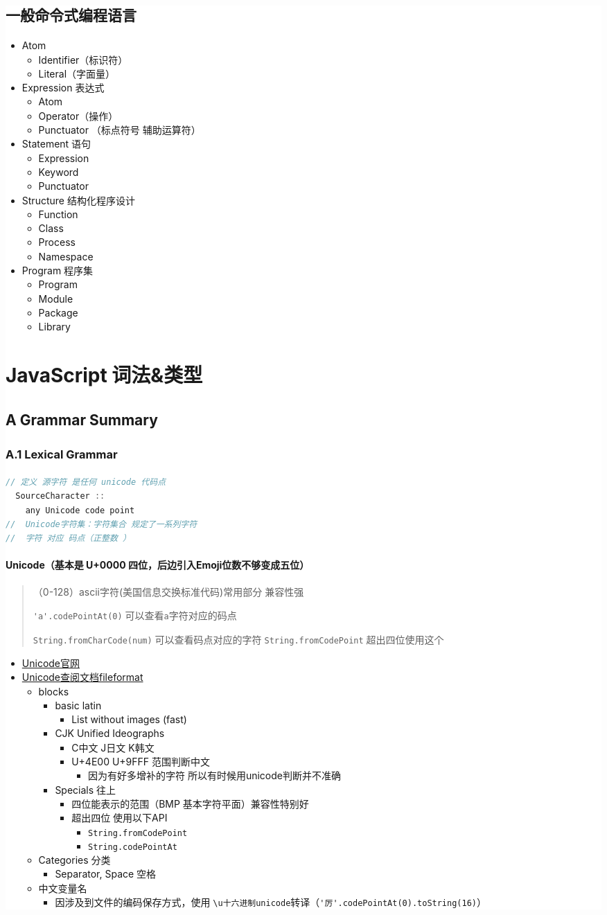## 一般命令式编程语言
- Atom
  - Identifier（标识符）
  - Literal（字面量）
- Expression 表达式
  - Atom
  - Operator（操作）
  - Punctuator （标点符号 辅助运算符）
- Statement 语句
  - Expression
  - Keyword
  - Punctuator
- Structure 结构化程序设计
  - Function
  - Class
  - Process
  - Namespace
- Program 程序集
  - Program
  - Module
  - Package
  - Library

# JavaScript 词法&类型

## A Grammar Summary
### A.1 Lexical Grammar
```javascript
// 定义 源字符 是任何 unicode 代码点
  SourceCharacter ::
    any Unicode code point
//  Unicode字符集：字符集合 规定了一系列字符
//  字符 对应 码点（正整数 ）
```
#### Unicode（基本是 U+0000 四位，后边引入Emoji位数不够变成五位）
>（0-128）ascii字符(美国信息交换标准代码)常用部分 兼容性强
>
> `'a'.codePointAt(0)` 可以查看`a`字符对应的码点
> 
> `String.fromCharCode(num)` 可以查看码点对应的字符
> `String.fromCodePoint`  超出四位使用这个
- [Unicode官网](https://home.unicode.org/)
- [Unicode查阅文档fileformat](http://www.fileformat.info/info/unicode/)
  - blocks
    - basic latin 
      - List without images (fast)
    - CJK Unified Ideographs 
      - C中文 J日文 K韩文
      - U+4E00	U+9FFF 范围判断中文
        - 因为有好多增补的字符 所以有时候用unicode判断并不准确
    - Specials 往上	
      - 四位能表示的范围（BMP 基本字符平面）兼容性特别好
      - 超出四位 使用以下API
        - `String.fromCodePoint`
        - `String.codePointAt`
  - Categories 分类
    - Separator, Space 空格
  - 中文变量名
    - 因涉及到文件的编码保存方式，使用 `\u十六进制unicode`转译（`'厉'.codePointAt(0).toString(16)`）
  ```javascript
  ```